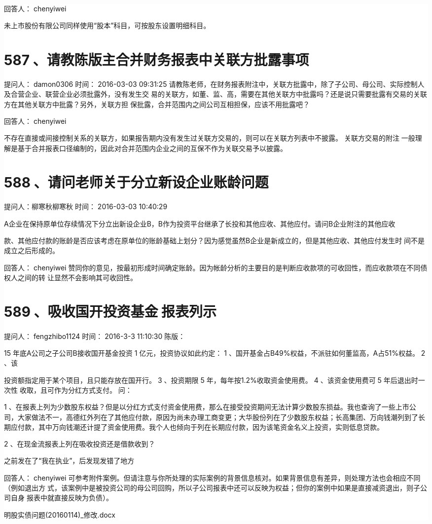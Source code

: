 回答人： chenyiwei

未上市股份有限公司同样使用“股本”科目，可按股东设置明细科目。

# 587 、请教陈版主合并财务报表中关联方批露事项

提问人： damon0306 时间： 2016-03-03 09:31:25
请教陈老师，在财务报表附注中，关联方批露中，除了子公司、母公司、实际控制人及合营企业、联营企业必须批露外，没有发生交
易的关联方，如董、监、高，需要在其他关联方中批露吗？还是说只需要批露有交易的关联方在其他关联方中批露？另外，关联方担
保批露，合并范围内之间公司互相担保，应该不用批露吧？

回答人： chenyiwei

不存在直接或间接控制关系的关联方，如果报告期内没有发生过关联方交易的，则可以在关联方列表中不披露。 关联方交易的附注
一般理解是基于合并报表口径编制的，因此对合并范围内企业之间的互保不作为关联交易予以披露。

# 588 、请问老师关于分立新设企业账龄问题


提问人：柳寒秋柳寒秋 时间： 2016-03-03 10:40:29

A企业在保持原单位存续情况下分立出新设企业B，B作为投资平台继承了长投和其他应收、其他应付。请问B企业附注的其他应收

款、其他应付款的账龄是否应该考虑在原单位的账龄基础上划分？因为感觉虽然B企业是新成立的，但是其他应收、其他应付发生时
间不是成立之后形成的。

回答人： chenyiwei
赞同你的意见，按最初形成时间确定账龄。因为帐龄分析的主要目的是判断应收款项的可收回性，而应收款项在不同债权人之间的转
让显然不会影响其可收回性。

# 589 、吸收国开投资基金 报表列示

提问人： fengzhibo1124 时间： 2016-3-3 11:10:30
陈版：

15 年底A公司之子公司B接收国开基金投资 1 亿元，投资协议如此约定： 1 、国开基金占B49%权益，不派驻如何董监高，A占51%权益。 2 、该

投资额指定用于某个项目，且只能存放在国开行。 3 、投资期限 5 年，每年按1.2%收取资金使用费。 4 、该资金使用费可 5 年后退出时一次性
收取，且可作为分红方式支付。
问：

1 、在报表上列为少数股东权益？但是以分红方式支付资金使用费，那么在接受投资期间无法计算少数股东损益。我也查询了一些上市公
司，大家做法不一，高德红外列在了其他应付款，原因为尚未办理工商变更；大华股份列在了少数股东权益；长高集团、万向钱潮列到了长
期应付款，其中万向钱潮还计提了资金使用费。我个人也倾向于列在长期应付款，因为该笔资金名义上投资，实则低息贷款。

2 、在现金流报表上列在吸收投资还是借款收到？

之前发在了“我在执业”，后发现发错了地方

回答人： chenyiwei
可参考附件案例。但请注意与你所处理的实际案例的背景信息核对。如果背景信息有差异，则处理方法也会相应不同（例如退出方
式，该案例中是被投资公司的母公司回购，所以子公司报表中还可以反映为权益；但你的案例中如果是直接减资退出，则子公司自身
报表中就直接反映为负债）。

明股实债问题(20160114)_修改.docx
